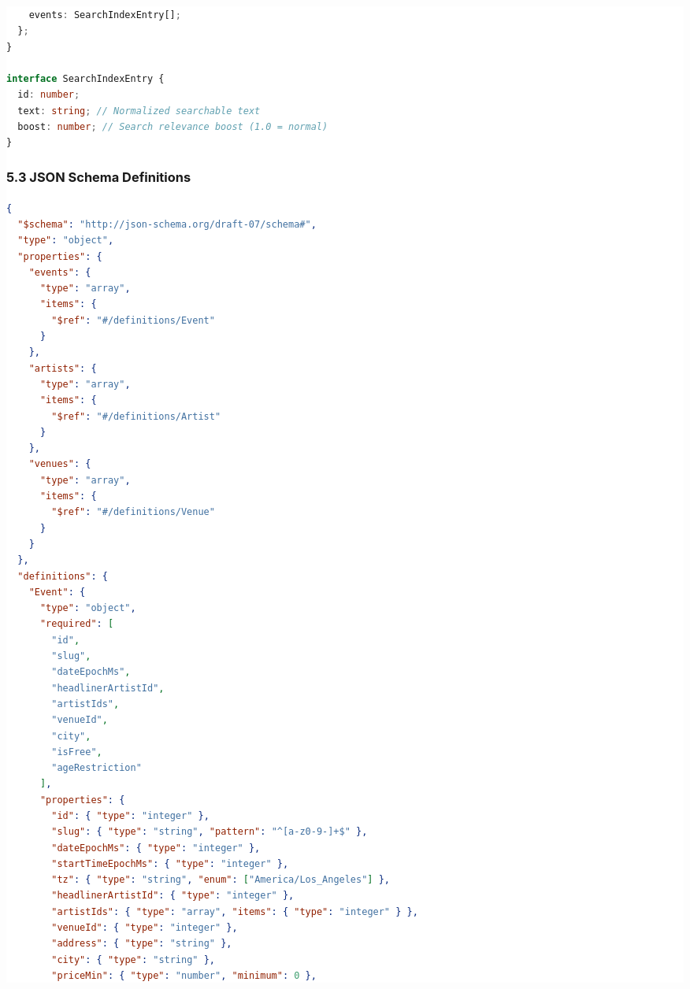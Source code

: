 ```typescript
    events: SearchIndexEntry[];
  };
}

interface SearchIndexEntry {
  id: number;
  text: string; // Normalized searchable text
  boost: number; // Search relevance boost (1.0 = normal)
}
```

### 5.3 JSON Schema Definitions

```json
{
  "$schema": "http://json-schema.org/draft-07/schema#",
  "type": "object",
  "properties": {
    "events": {
      "type": "array",
      "items": {
        "$ref": "#/definitions/Event"
      }
    },
    "artists": {
      "type": "array",
      "items": {
        "$ref": "#/definitions/Artist"
      }
    },
    "venues": {
      "type": "array",
      "items": {
        "$ref": "#/definitions/Venue"
      }
    }
  },
  "definitions": {
    "Event": {
      "type": "object",
      "required": [
        "id",
        "slug",
        "dateEpochMs",
        "headlinerArtistId",
        "artistIds",
        "venueId",
        "city",
        "isFree",
        "ageRestriction"
      ],
      "properties": {
        "id": { "type": "integer" },
        "slug": { "type": "string", "pattern": "^[a-z0-9-]+$" },
        "dateEpochMs": { "type": "integer" },
        "startTimeEpochMs": { "type": "integer" },
        "tz": { "type": "string", "enum": ["America/Los_Angeles"] },
        "headlinerArtistId": { "type": "integer" },
        "artistIds": { "type": "array", "items": { "type": "integer" } },
        "venueId": { "type": "integer" },
        "address": { "type": "string" },
        "city": { "type": "string" },
        "priceMin": { "type": "number", "minimum": 0 },
```